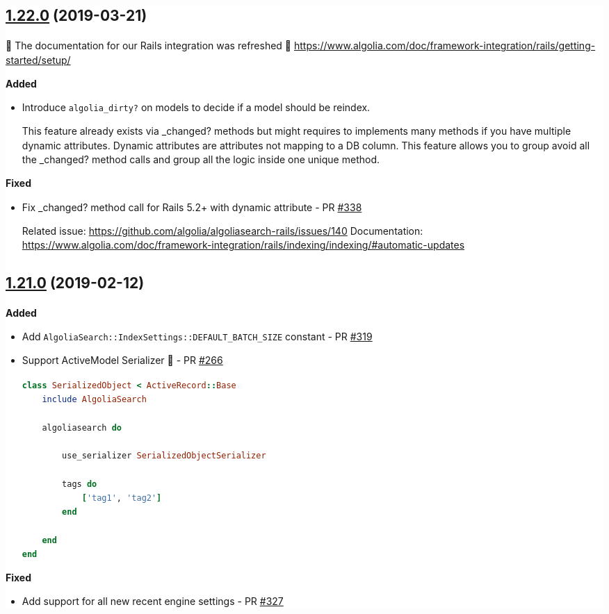 
## [1.22.0](https://github.com/algolia/algoliasearch-rails/releases/tag/1.22.0) (2019-03-21)

🚨 The documentation for our Rails integration was refreshed 🎉
https://www.algolia.com/doc/framework-integration/rails/getting-started/setup/

**Added**

* Introduce `algolia_dirty?` on models to decide if a model should be reindex.

    This feature already exists via _changed? methods but might requires to implements many
    methods if you have multiple dynamic attributes. Dynamic attributes are attributes not mapping
    to a DB column. This feature allows you to group avoid all the _changed? method calls and
    group all the logic inside one unique method.

**Fixed**

* Fix _changed? method call for Rails 5.2+ with dynamic attribute - PR [#338](https://github.com/algolia/algoliasearch-rails/pull/338)

    Related issue: https://github.com/algolia/algoliasearch-rails/issues/140
    Documentation: https://www.algolia.com/doc/framework-integration/rails/indexing/indexing/#automatic-updates


## [1.21.0](https://github.com/algolia/algoliasearch-rails/releases/tag/1.21.0) (2019-02-12)

**Added**

* Add `AlgoliaSearch::IndexSettings::DEFAULT_BATCH_SIZE` constant - PR [#319](https://github.com/algolia/algoliasearch-rails/pull/319)

* Support ActiveModel Serializer 🎉 - PR [#266](https://github.com/algolia/algoliasearch-rails/pull/266)

    ```ruby
    class SerializedObject < ActiveRecord::Base
        include AlgoliaSearch

        algoliasearch do

            use_serializer SerializedObjectSerializer

            tags do
                ['tag1', 'tag2']
            end

        end
    end
    ```

**Fixed**

* Add support for all new recent engine settings - PR [#327](https://github.com/algolia/algoliasearch-rails/pull/327)
